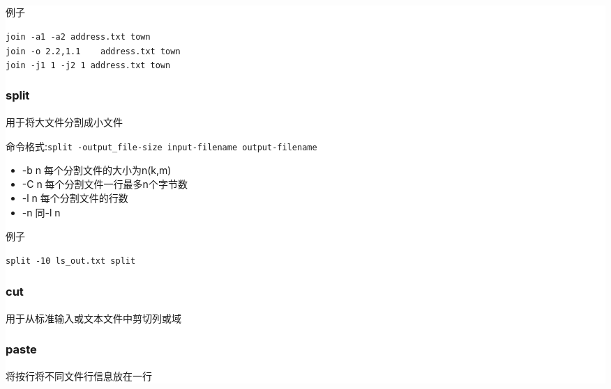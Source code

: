 例子

    join -a1 -a2 address.txt town
    join -o 2.2,1.1    address.txt town
    join -j1 1 -j2 1 address.txt town
        
### split

用于将大文件分割成小文件

命令格式:`split -output_file-size input-filename output-filename`

* -b n    每个分割文件的大小为n(k,m)
* -C n    每个分割文件一行最多n个字节数
* -l n    每个分割文件的行数
* -n        同-l n

例子

    split -10 ls_out.txt split

### cut

用于从标准输入或文本文件中剪切列或域


### paste

将按行将不同文件行信息放在一行